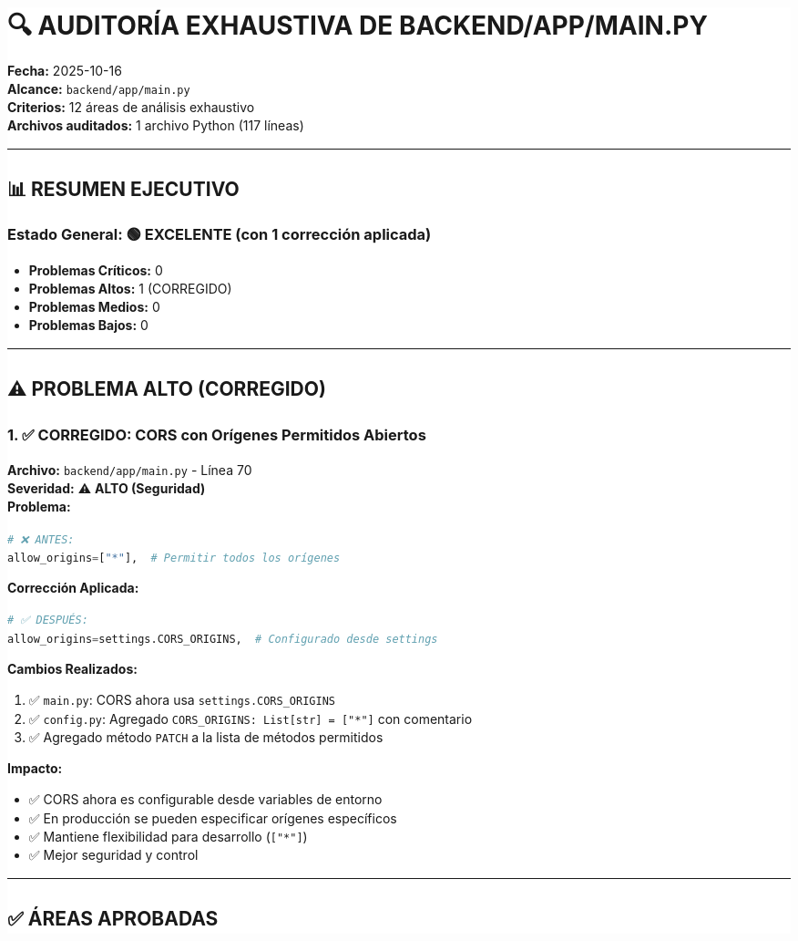 # 🔍 AUDITORÍA EXHAUSTIVA DE BACKEND/APP/MAIN.PY

**Fecha:** 2025-10-16  
**Alcance:** `backend/app/main.py`  
**Criterios:** 12 áreas de análisis exhaustivo  
**Archivos auditados:** 1 archivo Python (117 líneas)

---

## 📊 RESUMEN EJECUTIVO

### **Estado General:** 🟢 EXCELENTE (con 1 corrección aplicada)
- **Problemas Críticos:** 0
- **Problemas Altos:** 1 (CORREGIDO)
- **Problemas Medios:** 0
- **Problemas Bajos:** 0

---

## ⚠️ PROBLEMA ALTO (CORREGIDO)

### 1. ✅ CORREGIDO: CORS con Orígenes Permitidos Abiertos
**Archivo:** `backend/app/main.py` - Línea 70  
**Severidad:** ⚠️ **ALTO (Seguridad)**  
**Problema:**  
```python
# ❌ ANTES:
allow_origins=["*"],  # Permitir todos los orígenes
```

**Corrección Aplicada:**
```python
# ✅ DESPUÉS:
allow_origins=settings.CORS_ORIGINS,  # Configurado desde settings
```

**Cambios Realizados:**
1. ✅ `main.py`: CORS ahora usa `settings.CORS_ORIGINS`
2. ✅ `config.py`: Agregado `CORS_ORIGINS: List[str] = ["*"]` con comentario
3. ✅ Agregado método `PATCH` a la lista de métodos permitidos

**Impacto:** 
- ✅ CORS ahora es configurable desde variables de entorno
- ✅ En producción se pueden especificar orígenes específicos
- ✅ Mantiene flexibilidad para desarrollo (`["*"]`)
- ✅ Mejor seguridad y control

---

## ✅ ÁREAS APROBADAS
